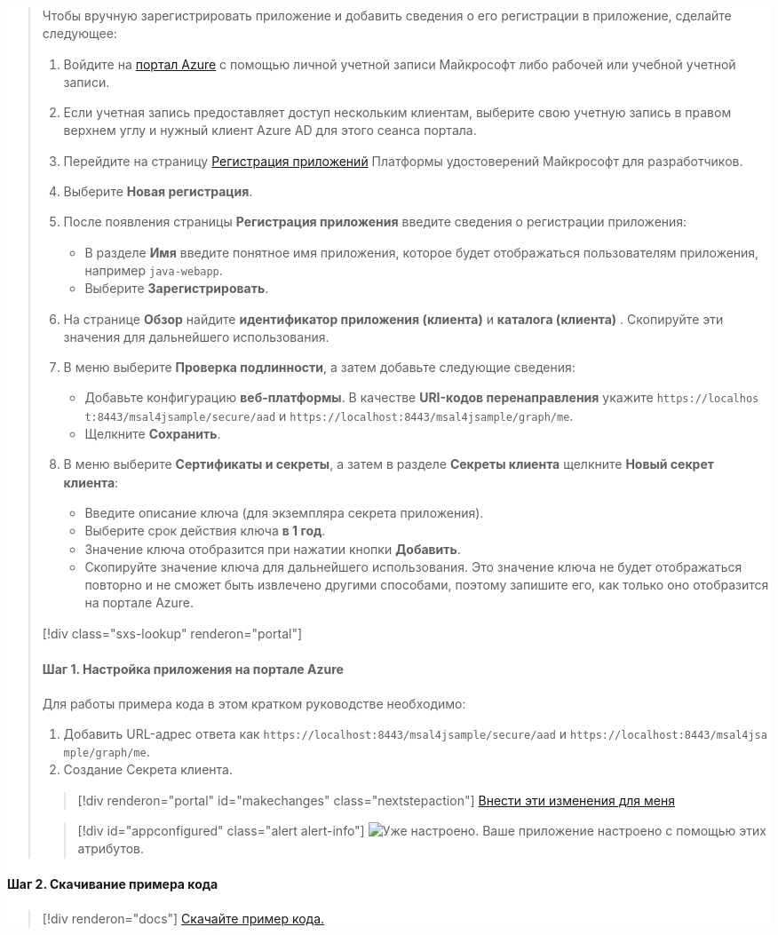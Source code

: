 > Чтобы вручную зарегистрировать приложение и добавить сведения о его регистрации в приложение, сделайте следующее:
>
> 1. Войдите на [портал Azure](https://portal.azure.com) с помощью личной учетной записи Майкрософт либо рабочей или учебной учетной записи.
> 1. Если учетная запись предоставляет доступ нескольким клиентам, выберите свою учетную запись в правом верхнем углу и нужный клиент Azure AD для этого сеанса портала.
>
> 1. Перейдите на страницу [Регистрация приложений](https://go.microsoft.com/fwlink/?linkid=2083908) Платформы удостоверений Майкрософт для разработчиков.
> 1. Выберите **Новая регистрация**.
> 1. После появления страницы **Регистрация приложения** введите сведения о регистрации приложения:
>    - В разделе **Имя** введите понятное имя приложения, которое будет отображаться пользователям приложения, например `java-webapp`.
>    - Выберите **Зарегистрировать**.
> 1. На странице **Обзор** найдите **идентификатор приложения (клиента)** и **каталога (клиента)** . Скопируйте эти значения для дальнейшего использования.
> 1. В меню выберите **Проверка подлинности**, а затем добавьте следующие сведения:
>    - Добавьте конфигурацию **веб-платформы**.  В качестве **URI-кодов перенаправления** укажите `https://localhost:8443/msal4jsample/secure/aad` и `https://localhost:8443/msal4jsample/graph/me`.
>    - Щелкните **Сохранить**.
> 1. В меню выберите **Сертификаты и секреты**, а затем в разделе **Секреты клиента** щелкните **Новый секрет клиента**:
>
>    - Введите описание ключа (для экземпляра секрета приложения).
>    - Выберите срок действия ключа **в 1 год**.
>    - Значение ключа отобразится при нажатии кнопки **Добавить**.
>    - Скопируйте значение ключа для дальнейшего использования. Это значение ключа не будет отображаться повторно и не сможет быть извлечено другими способами, поэтому запишите его, как только оно отобразится на портале Azure.
>
> [!div class="sxs-lookup" renderon="portal"]
> #### <a name="step-1-configure-your-application-in-the-azure-portal"></a>Шаг 1. Настройка приложения на портале Azure
>
> Для работы примера кода в этом кратком руководстве необходимо:
>
> 1. Добавить URL-адрес ответа как `https://localhost:8443/msal4jsample/secure/aad` и `https://localhost:8443/msal4jsample/graph/me`.
> 1. Создание Секрета клиента.
> > [!div renderon="portal" id="makechanges" class="nextstepaction"]
> > [Внести эти изменения для меня]()
>
> > [!div id="appconfigured" class="alert alert-info"]
> > ![Уже настроено](media/quickstart-v2-aspnet-webapp/green-check.png). Ваше приложение настроено с помощью этих атрибутов.

#### <a name="step-2-download-the-code-sample"></a>Шаг 2. Скачивание примера кода
> [!div renderon="docs"]
> [Скачайте пример кода.](https://github.com/Azure-Samples/ms-identity-java-webapp/archive/master.zip)
